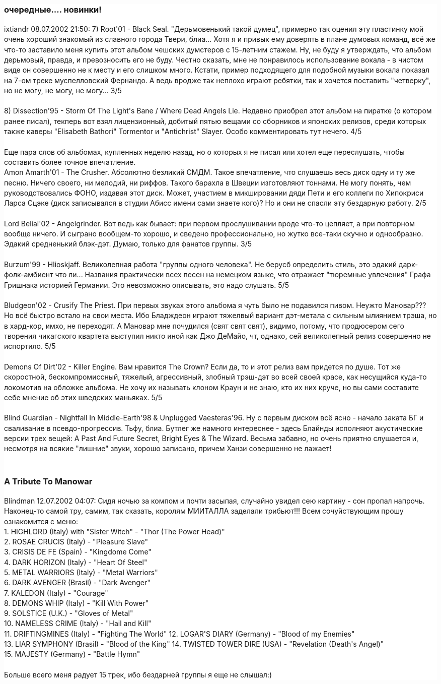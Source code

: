 ### очередные.... новинки!

ixtiandr 08.07.2002 21:50:
7) Root'01 - Black Seal. "Дерьмовенький такой думец", примерно так оценил эту пластинку мой очень хороший знакомый из славного города Твери, блиа... Хотя я и привык ему доверять в плане думовых команд, всё же что-то заставило меня купить этот альбом чешских думстеров с 15-летним стажем. Ну, не буду я утверждать, что альбом дерьмовый, правда, и превозносить его не буду. Честно сказать, мне не понравилось использование вокала - в чистом виде он совершенно не к месту и его слишком много. Кстати, пример подходящего для подобной музыки вокала показал на 7-ом треке муспелловский Фернандо. А ведь вродже так неплохо играют ребятки, так и хочется поставить "четверку", но не могу, не могу, не могу... 3/5<BR><BR>8) Dissection'95 - Storm Of The Light's Bane  / Where Dead Angels Lie. Недавно приобрел этот альбом на пиратке (о котором ранее писал), текперь вот взял лицензионный, добитый пятью вещами со сборников и японских релизов, среди которых также каверы "Elisabeth Bathori" Tormentor и "Antichrist" Slayer. Особо комментировать тут нечего. 4/5<BR><BR>Еще пара слов об альбомах, купленных неделю назад, но о которых я не писал или хотел еще переслушать, чтобы составить более точное впечатление.<BR>Amon Amarth'01 - The Crusher. Абсолютно безликий СМДМ. Такое впечатление, что слушаешь весь диск одну и ту же песню. Ничего своего, ни мелодий, ни риффов. Такого барахла в Швеции изготовляют тоннами. Не могу понять, чем руководствовались ФОНО, издавая этот диск. Может, участием в микшировании дяди Пети и его коллеги по Хипокриси Ларса Сцэке (диск записывался в студии Абисс имени сами знаете кого)? Но и они не спасли эту бездарную работу. 2/5<BR><BR>Lord Belial'02 - Angelgrinder. Вот ведь как бывает: при первом прослушивании вроде что-то цепляет, а при повторном вообще ничего. И сыграно вообщем-то хорошо, и сведено профессионально, но жутко все-таки скучно и однообразно. Эдакий средненький блэк-дэт. Думаю, только для фанатов группы. 3/5<BR><BR>Burzum'99 - Hlioskjaff. Великолепная работа "группы одного человека". Не берусб определить стиль, это эдакий дарк-фолк-амбиент что ли... Названия практически всех песен на немецком языке, что отражает "тюремные увлечения" Графа Гришнака историей Германии. Это невозможно описывать, это надо слушать. 5/5<BR><BR>Bludgeon'02 - Crusify The Priest. При первых звуках этого альбома я чуть было не подавился пивом. Неужто Мановар??? Но всё быстро встало на свои места. Ибо Бладждеон играют тяжелвый вариант дэт-метала с сильным ылиянием трэша, но в хард-кор, имхо, не переходят. А Мановар мне почудился (свят свят свят), видимо, потому, что продюсером  сего творения чикагского квартета выступил никто иной как Джо ДеМайо, чт, однако, сей великолепный релиз совершенно не испортило. 5/5<BR><BR>Demons Of Dirt'02 - Killer Engine. Вам нравится The Crown? Если да, то и этот релиз вам придется по душе. Тот же скоростной, бескомпромиссный, тяжелый, агрессивный, злобный трэш-дэт во всей своей красе, как несущийся куда-то локомотив на обложке альбома. Не хочу их называть клоном Краун и не знаю, кто их них круче, но вы сами составите себе мнение об этих шведских маньяках. 5/5<BR><BR>Blind Guardian - Nightfall In Middle-Earth'98 & Unplugged Vaesteras'96. Ну с первым диском всё ясно - начало заката БГ и сваливание в псевдо-прогрессив. Тьфу, блиа. Бутлег же намного интереснее - здесь Блайнды исполняют акустические версии трех вещей: A Past And Future Secret, Bright Eyes & The Wizard. Весьма забавно, но очень приятно слушается и, несмотря на всякие "лишние" звуки, хорошо записано, причем Ханзи совершенно не лажает!<BR><BR>

### A Tribute To Manowar

Blindman 12.07.2002 04:07:
Сидя ночью за компом и почти засыпая, случайно увидел сею картину - сон пропал напрочь. Наконец-то самой тру, самим, так сказать, королям МИИТАЛЛА заделали трибьют!!! Всем сочуйствующим прошу ознакомится с меню:<BR>1. HIGHLORD (Italy) with "Sister Witch" - "Thor (The Power Head)" <BR>2. ROSAE CRUCIS (Italy) - "Pleasure Slave" <BR>3.  CRISIS DE FE (Spain) - "Kingdome Come"<BR> 4. DARK HORIZON (Italy) - "Heart Of Steel" <BR>5. METAL WARRIORS (Italy) - "Metal Warriors"<BR> 6. DARK AVENGER (Brasil) - "Dark Avenger" <BR>7. KALEDON (Italy) - "Courage" <BR>8. DEMONS WHIP (Italy) - "Kill With Power" <BR>9. SOLSTICE (U.K.) - "Gloves of Metal" <BR>10. NAMELESS CRIME (Italy) - "Hail and Kill" <BR>11. DRIFTINGMINES (Italy) - "Fighting The World" 12. LOGAR'S DIARY (Germany) - "Blood of my Enemies" <BR>13. LIAR SYMPHONY (Brasil) - "Blood of the King" 14. TWISTED TOWER DIRE (USA) - "Revelation (Death's Angel)" <BR>15. MAJESTY (Germany) - "Battle Hymn"<BR><BR>Больше всего меня радует 15 трек, ибо бездарней группы я еще не слышал:)
